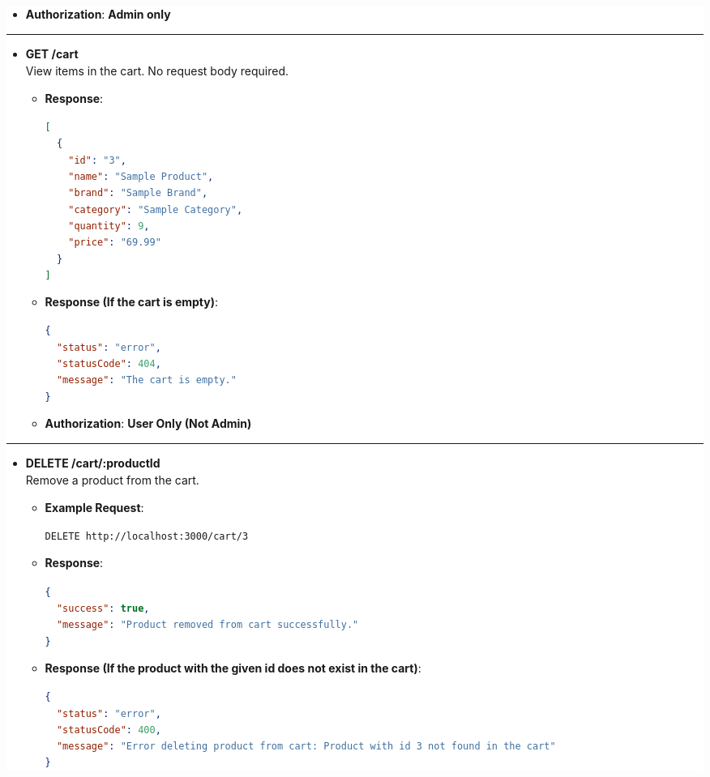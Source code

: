 - **Authorization**: **Admin only**

---

- **GET /cart**  
  View items in the cart. No request body required.

  - **Response**:
    ```json
    [
      {
        "id": "3",
        "name": "Sample Product",
        "brand": "Sample Brand",
        "category": "Sample Category",
        "quantity": 9,
        "price": "69.99"
      }
    ]
    ```
  - **Response (If the cart is empty)**:

    ```json
    {
      "status": "error",
      "statusCode": 404,
      "message": "The cart is empty."
    }
    ```

  - **Authorization**: **User Only (Not Admin)**

---

- **DELETE /cart/:productId**  
  Remove a product from the cart.

  - **Example Request**:
    ```
    DELETE http://localhost:3000/cart/3
    ```
  - **Response**:
    ```json
    {
      "success": true,
      "message": "Product removed from cart successfully."
    }
    ```
  - **Response (If the product with the given id does not exist in the cart)**:

    ```json
    {
      "status": "error",
      "statusCode": 400,
      "message": "Error deleting product from cart: Product with id 3 not found in the cart"
    }
    ```
